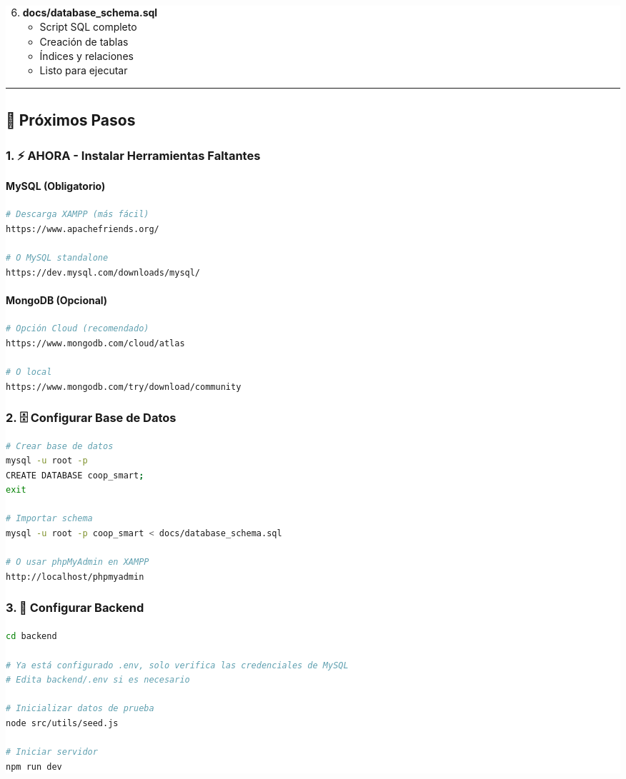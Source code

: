6. **docs/database_schema.sql**
   - Script SQL completo
   - Creación de tablas
   - Índices y relaciones
   - Listo para ejecutar

---

## 🚀 Próximos Pasos

### 1. ⚡ AHORA - Instalar Herramientas Faltantes

#### MySQL (Obligatorio)
```bash
# Descarga XAMPP (más fácil)
https://www.apachefriends.org/

# O MySQL standalone
https://dev.mysql.com/downloads/mysql/
```

#### MongoDB (Opcional)
```bash
# Opción Cloud (recomendado)
https://www.mongodb.com/cloud/atlas

# O local
https://www.mongodb.com/try/download/community
```

### 2. 🗄️ Configurar Base de Datos

```bash
# Crear base de datos
mysql -u root -p
CREATE DATABASE coop_smart;
exit

# Importar schema
mysql -u root -p coop_smart < docs/database_schema.sql

# O usar phpMyAdmin en XAMPP
http://localhost/phpmyadmin
```

### 3. 🔧 Configurar Backend

```bash
cd backend

# Ya está configurado .env, solo verifica las credenciales de MySQL
# Edita backend/.env si es necesario

# Inicializar datos de prueba
node src/utils/seed.js

# Iniciar servidor
npm run dev
```

